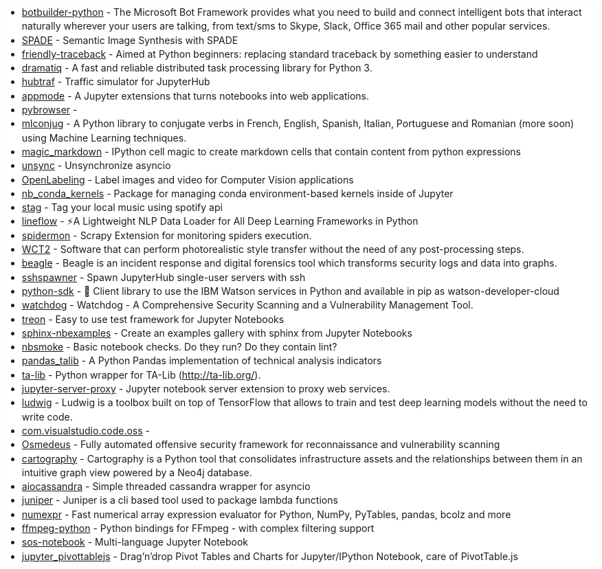 - [botbuilder-python](https://github.com/microsoft/botbuilder-python) - The Microsoft Bot Framework provides what you need to build and connect intelligent bots that interact naturally wherever your users are talking, from text/sms to Skype, Slack, Office 365 mail and other popular services.
- [SPADE](https://github.com/NVlabs/SPADE) - Semantic Image Synthesis with SPADE
- [friendly-traceback](https://github.com/aroberge/friendly-traceback) - Aimed at Python beginners: replacing standard traceback by something easier to understand
- [dramatiq](https://github.com/Bogdanp/dramatiq) - A fast and reliable distributed task processing library for Python 3.
- [hubtraf](https://github.com/yuvipanda/hubtraf) - Traffic simulator for JupyterHub
- [appmode](https://github.com/oschuett/appmode) - A Jupyter extensions that turns notebooks into web applications.
- [pybrowser](https://github.com/abranjith/pybrowser) -
- [mlconjug](https://github.com/SekouD/mlconjug) - A Python library to conjugate verbs in French, English, Spanish, Italian, Portuguese and Romanian (more soon) using Machine Learning techniques.
- [magic_markdown](https://github.com/transfluxus/magic_markdown) - IPython cell magic to create markdown cells that contain content from python expressions
- [unsync](https://github.com/alex-sherman/unsync) - Unsynchronize asyncio
- [OpenLabeling](https://github.com/Cartucho/OpenLabeling) - Label images and video for Computer Vision applications
- [nb_conda_kernels](https://github.com/Anaconda-Platform/nb_conda_kernels) - Package for managing conda environment-based kernels inside of Jupyter
- [stag](https://github.com/meain/stag) - Tag your local music using spotify api
- [lineflow](https://github.com/tofunlp/lineflow) - :zap:A Lightweight NLP Data Loader for All Deep Learning Frameworks in Python
- [spidermon](https://github.com/scrapinghub/spidermon) - Scrapy Extension for monitoring spiders execution.
- [WCT2](https://github.com/clovaai/WCT2) - Software that can perform photorealistic style transfer without the need of any post-processing steps.
- [beagle](https://github.com/yampelo/beagle) - Beagle is an incident response and digital forensics tool which transforms security logs and data into graphs.
- [sshspawner](https://github.com/NERSC/sshspawner) - Spawn JupyterHub single-user servers with ssh
- [python-sdk](https://github.com/watson-developer-cloud/python-sdk) - :snake: Client library to use the IBM Watson services in Python and available in pip as watson-developer-cloud
- [watchdog](https://github.com/flipkart-incubator/watchdog) - Watchdog - A Comprehensive Security Scanning and a Vulnerability Management Tool.
- [treon](https://github.com/ReviewNB/treon) - Easy to use test framework for Jupyter Notebooks
- [sphinx-nbexamples](https://github.com/Chilipp/sphinx-nbexamples) - Create an examples gallery with sphinx from Jupyter Notebooks
- [nbsmoke](https://github.com/pyviz-dev/nbsmoke) - Basic notebook checks. Do they run? Do they contain lint?
- [pandas_talib](https://github.com/femtotrader/pandas_talib) - A Python Pandas implementation of technical analysis indicators
- [ta-lib](https://github.com/mrjbq7/ta-lib) - Python wrapper for TA-Lib (http://ta-lib.org/).
- [jupyter-server-proxy](https://github.com/jupyterhub/jupyter-server-proxy) - Jupyter notebook server extension to proxy web services.
- [ludwig](https://github.com/uber/ludwig) - Ludwig is a toolbox built on top of TensorFlow that allows to train and test deep learning models without the need to write code.
- [com.visualstudio.code.oss](https://github.com/flathub/com.visualstudio.code.oss) -
- [Osmedeus](https://github.com/j3ssie/Osmedeus) - Fully automated offensive security framework for reconnaissance and vulnerability scanning
- [cartography](https://github.com/lyft/cartography) - Cartography is a Python tool that consolidates infrastructure assets and the relationships between them in an intuitive graph view powered by a Neo4j database.
- [aiocassandra](https://github.com/aio-libs/aiocassandra) - Simple threaded cassandra wrapper for asyncio
- [juniper](https://github.com/eabglobal/juniper) - Juniper is a cli based tool used to package lambda functions
- [numexpr](https://github.com/pydata/numexpr) - Fast numerical array expression evaluator for Python, NumPy, PyTables, pandas, bcolz and more
- [ffmpeg-python](https://github.com/kkroening/ffmpeg-python) - Python bindings for FFmpeg - with complex filtering support
- [sos-notebook](https://github.com/vatlab/sos-notebook) - Multi-language Jupyter Notebook
- [jupyter_pivottablejs](https://github.com/nicolaskruchten/jupyter_pivottablejs) - Drag’n’drop Pivot Tables and Charts for Jupyter/IPython Notebook, care of PivotTable.js